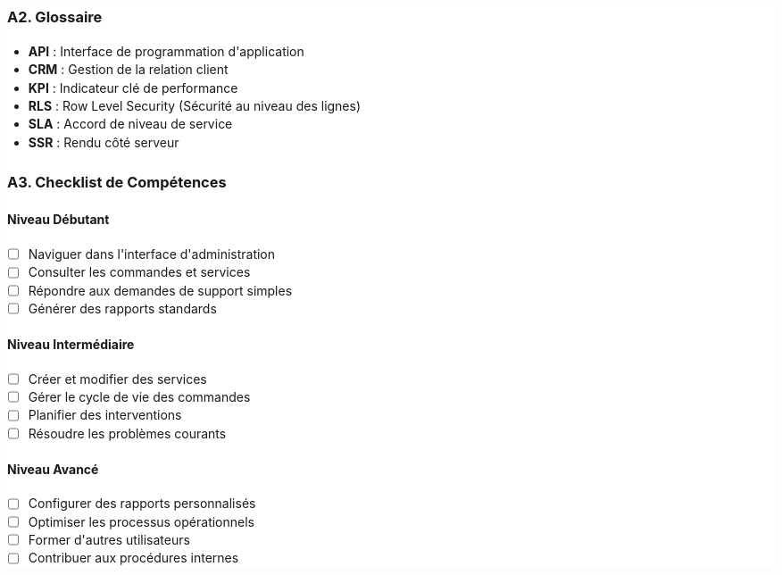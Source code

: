 ### A2. Glossaire
- **API** : Interface de programmation d'application
- **CRM** : Gestion de la relation client
- **KPI** : Indicateur clé de performance
- **RLS** : Row Level Security (Sécurité au niveau des lignes)
- **SLA** : Accord de niveau de service
- **SSR** : Rendu côté serveur

### A3. Checklist de Compétences

#### Niveau Débutant
- [ ] Naviguer dans l'interface d'administration
- [ ] Consulter les commandes et services
- [ ] Répondre aux demandes de support simples
- [ ] Générer des rapports standards

#### Niveau Intermédiaire
- [ ] Créer et modifier des services
- [ ] Gérer le cycle de vie des commandes
- [ ] Planifier des interventions
- [ ] Résoudre les problèmes courants

#### Niveau Avancé
- [ ] Configurer des rapports personnalisés
- [ ] Optimiser les processus opérationnels
- [ ] Former d'autres utilisateurs
- [ ] Contribuer aux procédures internes 